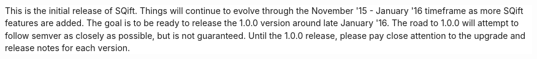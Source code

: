 This is the initial release of SQift.
Things will continue to evolve through the November '15 - January '16 timeframe as more SQift features are added.
The goal is to be ready to release the 1.0.0 version around late January '16.
The road to 1.0.0 will attempt to follow semver as closely as possible, but is not guaranteed.
Until the 1.0.0 release, please pay close attention to the upgrade and release notes for each version.

